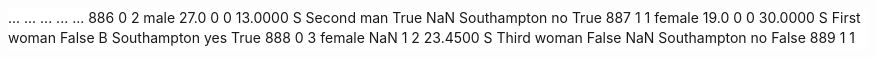 <td>...</td>
<td>...</td>
<td>...</td>
<td>...</td>
<td>...</td>
</tr>
<tr>
<th>886</th>
<td>0</td>
<td>2</td>
<td>male</td>
<td>27.0</td>
<td>0</td>
<td>0</td>
<td>13.0000</td>
<td>S</td>
<td>Second</td>
<td>man</td>
<td>True</td>
<td>NaN</td>
<td>Southampton</td>
<td>no</td>
<td>True</td>
</tr>
<tr>
<th>887</th>
<td>1</td>
<td>1</td>
<td>female</td>
<td>19.0</td>
<td>0</td>
<td>0</td>
<td>30.0000</td>
<td>S</td>
<td>First</td>
<td>woman</td>
<td>False</td>
<td>B</td>
<td>Southampton</td>
<td>yes</td>
<td>True</td>
</tr>
<tr>
<th>888</th>
<td>0</td>
<td>3</td>
<td>female</td>
<td>NaN</td>
<td>1</td>
<td>2</td>
<td>23.4500</td>
<td>S</td>
<td>Third</td>
<td>woman</td>
<td>False</td>
<td>NaN</td>
<td>Southampton</td>
<td>no</td>
<td>False</td>
</tr>
<tr>
<th>889</th>
<td>1</td>
<td>1</td>